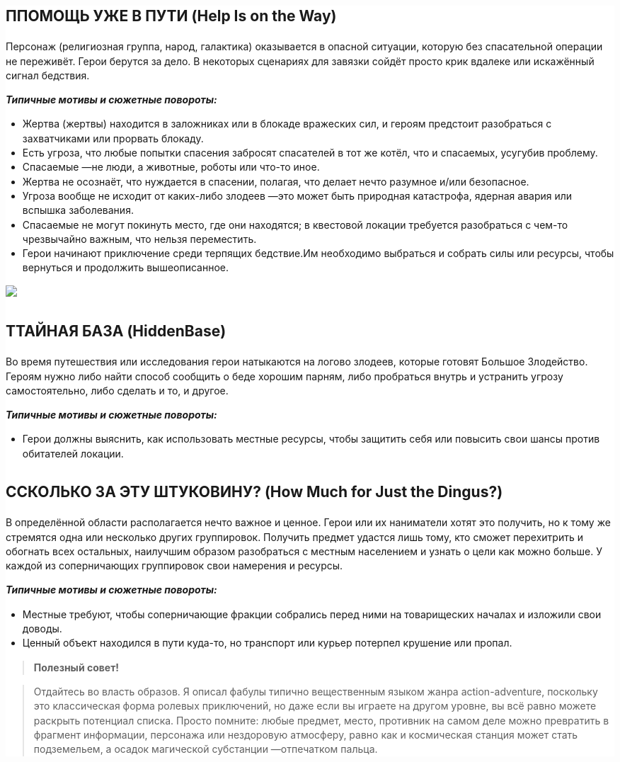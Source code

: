 ## ППОМОЩЬ УЖЕ В ПУТИ (Help Is on the Way)

Персонаж (религиозная группа, народ, галактика) оказывается в опасной ситуации, которую без спасательной операции не переживёт. Герои берутся за дело. В некоторых сценариях для завязки сойдёт просто крик вдалеке или искажённый сигнал бедствия.

**_Типичные мотивы и сюжетные повороты:_**

- Жертва (жертвы) находится в заложниках или в блокаде вражеских сил, и героям предстоит разобраться с захватчиками или прорвать блокаду.
- Есть угроза, что любые попытки спасения забросят спасателей в тот же котёл, что и спасаемых, усугубив проблему.
- Спасаемые —не люди, а животные, роботы или что-то иное.
- Жертва не осознаёт, что нуждается в спасении, полагая, что делает нечто разумное и/или безопасное.
- Угроза вообще не исходит от каких-либо злодеев —это может быть природная катастрофа, ядерная авария или вспышка заболевания.
- Спасаемые не могут покинуть место, где они находятся; в квестовой локации требуется разобраться с чем-то чрезвычайно важным, что нельзя переместить.
- Герои начинают приключение среди терпящих бедствие.Им необходимо выбраться и собрать силы или ресурсы, чтобы вернуться и продолжить вышеописанное.

![](https://pp.userapi.com/c855232/v855232195/cf70/KKRuxOSNCYc.jpg)

## ТТАЙНАЯ БАЗА (HiddenBase)

Во время путешествия или исследования герои натыкаются на логово злодеев, которые готовят Большое Злодейство. Героям нужно либо найти способ сообщить о беде хорошим парням, либо пробраться внутрь и устранить угрозу самостоятельно, либо сделать и то, и другое.

**_Типичные мотивы и сюжетные повороты:_**

- Герои должны выяснить, как использовать местные ресурсы, чтобы защитить себя или повысить свои шансы против обитателей локации.

## ССКОЛЬКО ЗА ЭТУ ШТУКОВИНУ? (How Much for Just the Dingus?)

В определённой области располагается нечто важное и ценное. Герои или их наниматели хотят это получить, но к тому же стремятся одна или несколько других группировок. Получить предмет удастся лишь тому, кто сможет перехитрить и обогнать всех остальных, наилучшим образом разобраться с местным населением и узнать о цели как можно больше. У каждой из соперничающих группировок свои намерения и ресурсы.

**_Типичные мотивы и сюжетные повороты:_**

- Местные требуют, чтобы соперничающие фракции собрались перед ними на товарищеских началах и изложили свои доводы.
- Ценный объект находился в пути куда-то, но транспорт или курьер потерпел крушение или пропал.

> **Полезный совет!**

> Отдайтесь во власть образов. Я описал фабулы типично вещественным языком жанра action-adventure, поскольку это классическая форма ролевых приключений, но даже если вы играете на другом уровне, вы всё равно можете раскрыть потенциал списка. Просто помните: любые предмет, место, противник на самом деле можно превратить в фрагмент информации, персонажа или нездоровую атмосферу, равно как и космическая станция может стать подземельем, а осадок магической субстанции —отпечатком пальца.
